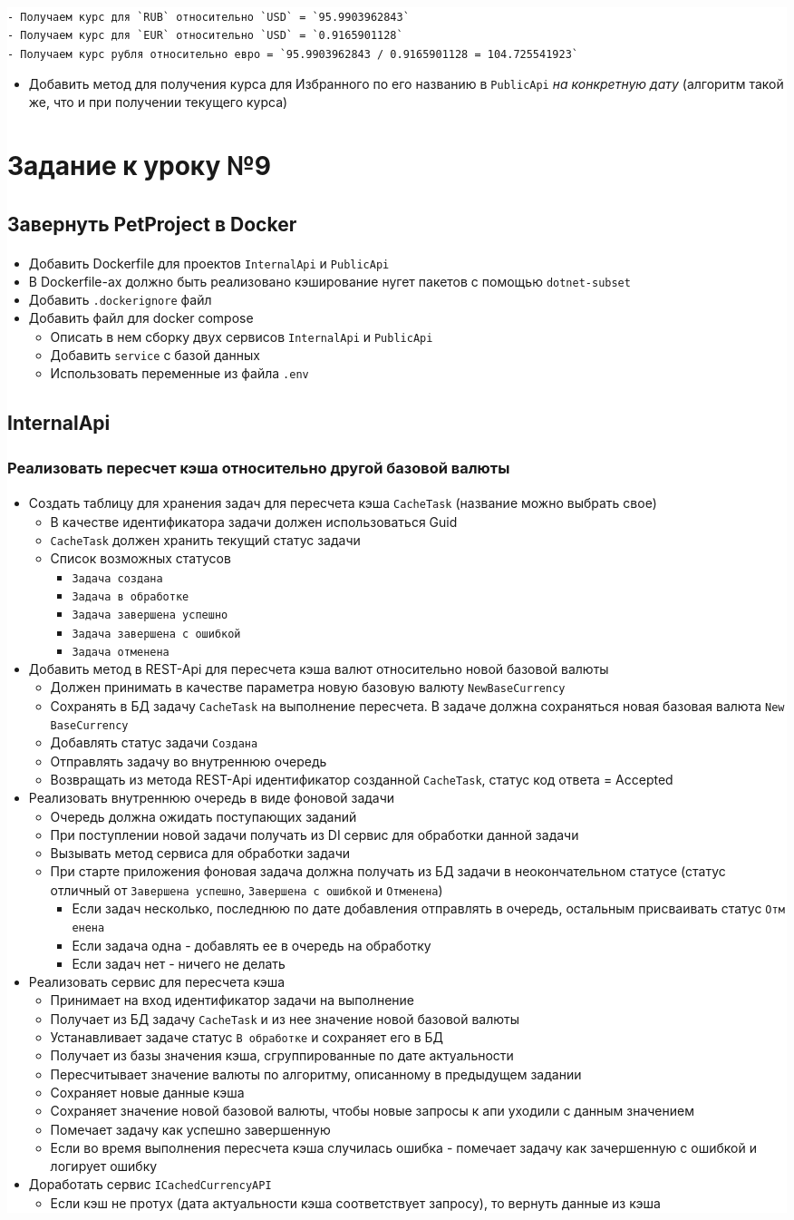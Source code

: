     - Получаем курс для `RUB` относительно `USD` = `95.9903962843`
    - Получаем курс для `EUR` относительно `USD` = `0.9165901128` 
    - Получаем курс рубля относительно евро = `95.9903962843 / 0.9165901128 = 104.725541923` 
- Добавить метод для получения курса для Избранного по его названию в `PublicApi` *на конкретную дату* (алгоритм такой же, что и при получении текущего курса)

# Задание к уроку №9

## Завернуть PetProject в Docker
- Добавить Dockerfile для проектов `InternalApi` и `PublicApi`
- В Dockerfile-ах должно быть реализовано кэширование нугет пакетов с помощью `dotnet-subset`
- Добавить `.dockerignore` файл
- Добавить файл для docker compose
  - Описать в нем сборку двух сервисов `InternalApi` и `PublicApi`
  - Добавить `service` с базой данных
  - Использовать переменные из файла `.env`


## InternalApi
### Реализовать пересчет кэша относительно другой базовой валюты
- Создать таблицу для хранения задач для пересчета кэша `CacheTask` (название можно выбрать свое)
  - В качестве идентификатора задачи должен использоваться Guid
  - `CacheTask` должен хранить текущий статус задачи
  - Список возможных статусов 
    - `Задача создана`
    - `Задача в обработке`
    - `Задача завершена успешно`
    - `Задача завершена с ошибкой`
    - `Задача отменена`
- Добавить метод в REST-Api для пересчета кэша валют относительно новой базовой валюты
  - Должен принимать в качестве параметра новую базовую валюту `NewBaseCurrency`
  - Сохранять в БД задачу `CacheTask` на выполнение пересчета. В задаче должна сохраняться новая базовая валюта `NewBaseCurrency`
  - Добавлять статус задачи `Создана`
  - Отправлять задачу во внутреннюю очередь
  - Возвращать из метода REST-Api идентификатор созданной `CacheTask`, статус код ответа = Accepted 
- Реализовать внутреннюю очередь в виде фоновой задачи
  - Очередь должна ожидать поступающих заданий 
  - При поступлении новой задачи получать из DI сервис для обработки данной задачи
  - Вызывать метод сервиса для обработки задачи
  - При старте приложения фоновая задача должна получать из БД задачи в неокончательном статусе (статус отличный от `Завершена успешно`, `Завершена с ошибкой` и `Отменена`)
    - Если задач несколько, последнюю по дате добавления отправлять в очередь, остальным присваивать статус `Отменена`
    - Если задача одна - добавлять ее в очередь на обработку
    - Если задач нет - ничего не делать
- Реализовать сервис для пересчета кэша
  - Принимает на вход идентификатор задачи на выполнение
  - Получает из БД задачу `CacheTask` и из нее значение новой базовой валюты
  - Устанавливает задаче статус `В обработке` и сохраняет его в БД
  - Получает из базы значения кэша, сгруппированные по дате актуальности
  - Пересчитывает значение валюты по алгоритму, описанному в предыдущем задании
  - Сохраняет новые данные кэша
  - Сохраняет значение новой базовой валюты, чтобы новые запросы к апи уходили с данным значением
  - Помечает задачу как успешно завершенную
  - Если во время выполнения пересчета кэша случилась ошибка - помечает задачу как зачершенную с ошибкой и логирует ошибку
- Доработать сервис `ICachedCurrencyAPI`
  - Если кэш не протух (дата актуальности кэша соответствует запросу), то вернуть данные из кэша